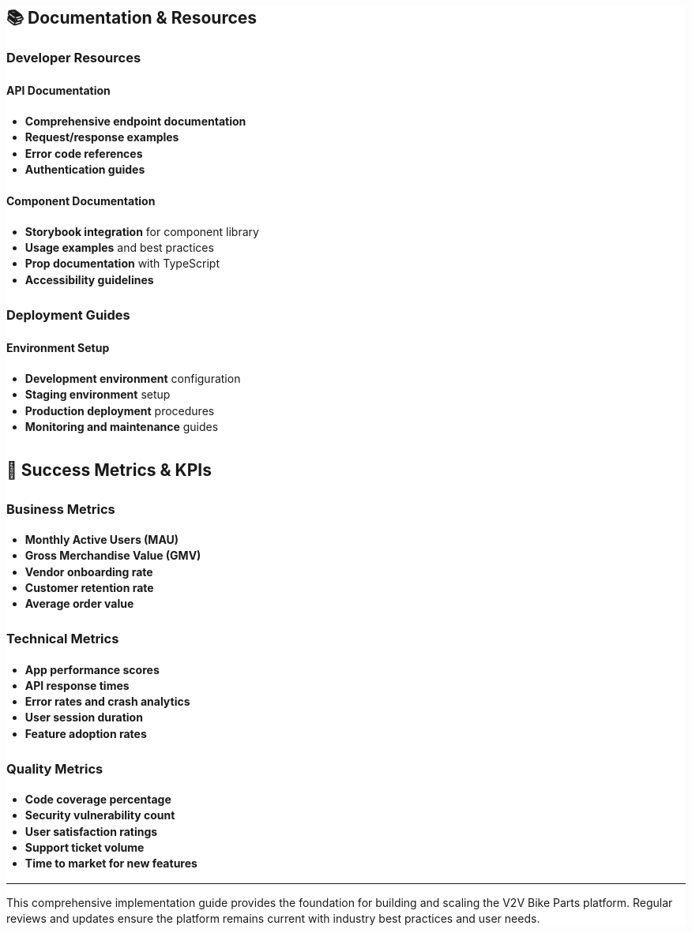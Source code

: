 ## 📚 Documentation & Resources

### Developer Resources

#### API Documentation
- **Comprehensive endpoint documentation**
- **Request/response examples**
- **Error code references**
- **Authentication guides**

#### Component Documentation
- **Storybook integration** for component library
- **Usage examples** and best practices
- **Prop documentation** with TypeScript
- **Accessibility guidelines**

### Deployment Guides

#### Environment Setup
- **Development environment** configuration
- **Staging environment** setup
- **Production deployment** procedures
- **Monitoring and maintenance** guides

## 🎯 Success Metrics & KPIs

### Business Metrics
- **Monthly Active Users (MAU)**
- **Gross Merchandise Value (GMV)**
- **Vendor onboarding rate**
- **Customer retention rate**
- **Average order value**

### Technical Metrics
- **App performance scores**
- **API response times**
- **Error rates and crash analytics**
- **User session duration**
- **Feature adoption rates**

### Quality Metrics
- **Code coverage percentage**
- **Security vulnerability count**
- **User satisfaction ratings**
- **Support ticket volume**
- **Time to market for new features**

---

This comprehensive implementation guide provides the foundation for building and scaling the V2V Bike Parts platform. Regular reviews and updates ensure the platform remains current with industry best practices and user needs.
